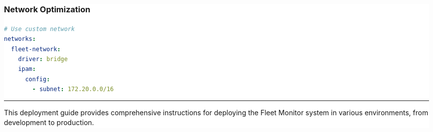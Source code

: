 ### Network Optimization
```yaml
# Use custom network
networks:
  fleet-network:
    driver: bridge
    ipam:
      config:
        - subnet: 172.20.0.0/16
```

---

This deployment guide provides comprehensive instructions for deploying the Fleet Monitor system in various environments, from development to production.
